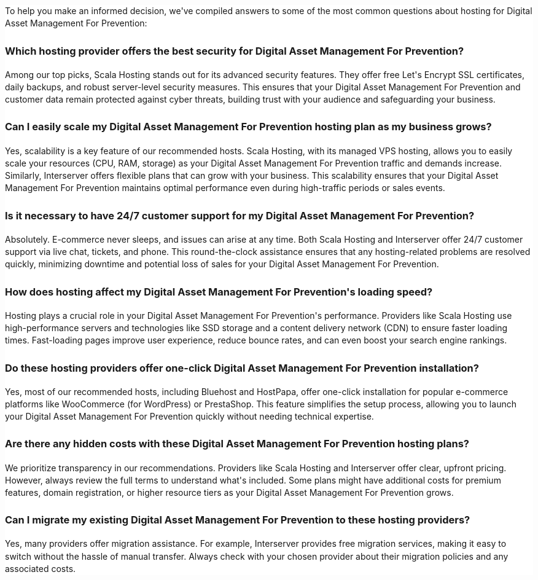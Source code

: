To help you make an informed decision, we've compiled answers to some of the most common questions about hosting for Digital Asset Management For Prevention:

### Which hosting provider offers the best security for Digital Asset Management For Prevention? 
Among our top picks, Scala Hosting stands out for its advanced security features. They offer free Let's Encrypt SSL certificates, daily backups, and robust server-level security measures. This ensures that your Digital Asset Management For Prevention and customer data remain protected against cyber threats, building trust with your audience and safeguarding your business.

### Can I easily scale my Digital Asset Management For Prevention hosting plan as my business grows? 
Yes, scalability is a key feature of our recommended hosts. Scala Hosting, with its managed VPS hosting, allows you to easily scale your resources (CPU, RAM, storage) as your Digital Asset Management For Prevention traffic and demands increase. Similarly, Interserver offers flexible plans that can grow with your business. This scalability ensures that your Digital Asset Management For Prevention maintains optimal performance even during high-traffic periods or sales events.

### Is it necessary to have 24/7 customer support for my Digital Asset Management For Prevention? 
Absolutely. E-commerce never sleeps, and issues can arise at any time. Both Scala Hosting and Interserver offer 24/7 customer support via live chat, tickets, and phone. This round-the-clock assistance ensures that any hosting-related problems are resolved quickly, minimizing downtime and potential loss of sales for your Digital Asset Management For Prevention.

### How does hosting affect my Digital Asset Management For Prevention's loading speed? 
Hosting plays a crucial role in your Digital Asset Management For Prevention's performance. Providers like Scala Hosting use high-performance servers and technologies like SSD storage and a content delivery network (CDN) to ensure faster loading times. Fast-loading pages improve user experience, reduce bounce rates, and can even boost your search engine rankings.

### Do these hosting providers offer one-click Digital Asset Management For Prevention installation? 
Yes, most of our recommended hosts, including Bluehost and HostPapa, offer one-click installation for popular e-commerce platforms like WooCommerce (for WordPress) or PrestaShop. This feature simplifies the setup process, allowing you to launch your Digital Asset Management For Prevention quickly without needing technical expertise.

### Are there any hidden costs with these Digital Asset Management For Prevention hosting plans? 
We prioritize transparency in our recommendations. Providers like Scala Hosting and Interserver offer clear, upfront pricing. However, always review the full terms to understand what's included. Some plans might have additional costs for premium features, domain registration, or higher resource tiers as your Digital Asset Management For Prevention grows.

### Can I migrate my existing Digital Asset Management For Prevention to these hosting providers? 
Yes, many providers offer migration assistance. For example, Interserver provides free migration services, making it easy to switch without the hassle of manual transfer. Always check with your chosen provider about their migration policies and any associated costs.
